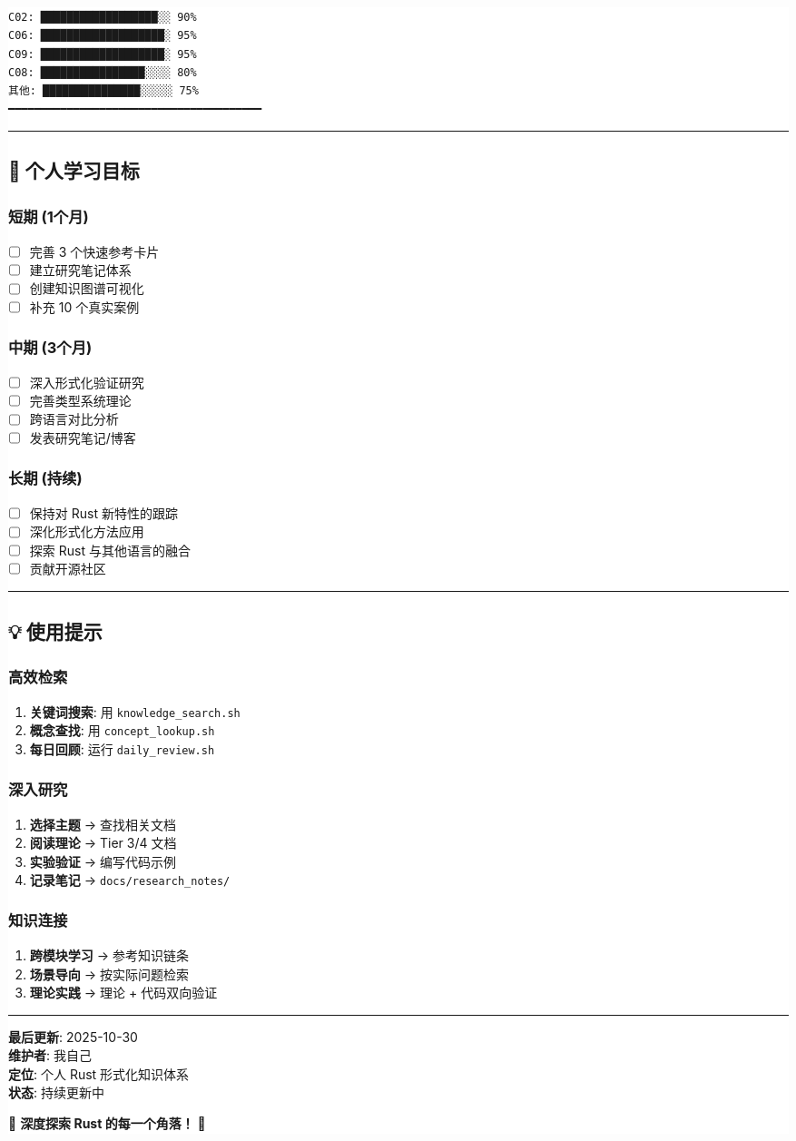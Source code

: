 ```text
C02: ██████████████████░░ 90%
C06: ███████████████████░ 95%
C09: ███████████████████░ 95%
C08: ████████████████░░░░ 80%
其他: ███████████████░░░░░ 75%
━━━━━━━━━━━━━━━━━━━━━━━━━━━━━━━━━━━━━━━
```

---

## 🎯 个人学习目标

### 短期 (1个月)

- [ ] 完善 3 个快速参考卡片
- [ ] 建立研究笔记体系
- [ ] 创建知识图谱可视化
- [ ] 补充 10 个真实案例

### 中期 (3个月)

- [ ] 深入形式化验证研究
- [ ] 完善类型系统理论
- [ ] 跨语言对比分析
- [ ] 发表研究笔记/博客

### 长期 (持续)

- [ ] 保持对 Rust 新特性的跟踪
- [ ] 深化形式化方法应用
- [ ] 探索 Rust 与其他语言的融合
- [ ] 贡献开源社区

---

## 💡 使用提示

### 高效检索

1. **关键词搜索**: 用 `knowledge_search.sh`
2. **概念查找**: 用 `concept_lookup.sh`
3. **每日回顾**: 运行 `daily_review.sh`

### 深入研究

1. **选择主题** → 查找相关文档
2. **阅读理论** → Tier 3/4 文档
3. **实验验证** → 编写代码示例
4. **记录笔记** → `docs/research_notes/`

### 知识连接

1. **跨模块学习** → 参考知识链条
2. **场景导向** → 按实际问题检索
3. **理论实践** → 理论 + 代码双向验证

---

**最后更新**: 2025-10-30  
**维护者**: 我自己  
**定位**: 个人 Rust 形式化知识体系  
**状态**: 持续更新中

🦀 **深度探索 Rust 的每一个角落！** 🦀
